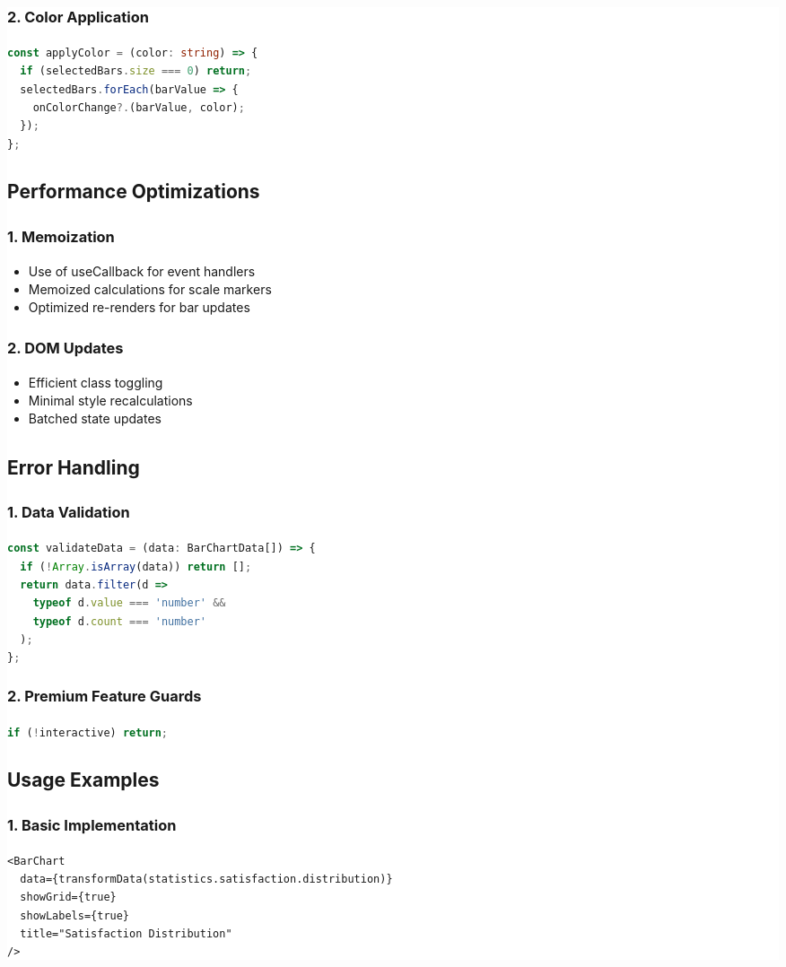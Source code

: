 ### 2. Color Application
```typescript
const applyColor = (color: string) => {
  if (selectedBars.size === 0) return;
  selectedBars.forEach(barValue => {
    onColorChange?.(barValue, color);
  });
};
```

## Performance Optimizations

### 1. Memoization
- Use of useCallback for event handlers
- Memoized calculations for scale markers
- Optimized re-renders for bar updates

### 2. DOM Updates
- Efficient class toggling
- Minimal style recalculations
- Batched state updates

## Error Handling

### 1. Data Validation
```typescript
const validateData = (data: BarChartData[]) => {
  if (!Array.isArray(data)) return [];
  return data.filter(d => 
    typeof d.value === 'number' && 
    typeof d.count === 'number'
  );
};
```

### 2. Premium Feature Guards
```typescript
if (!interactive) return;
```

## Usage Examples

### 1. Basic Implementation
```tsx
<BarChart
  data={transformData(statistics.satisfaction.distribution)}
  showGrid={true}
  showLabels={true}
  title="Satisfaction Distribution"
/>
```
